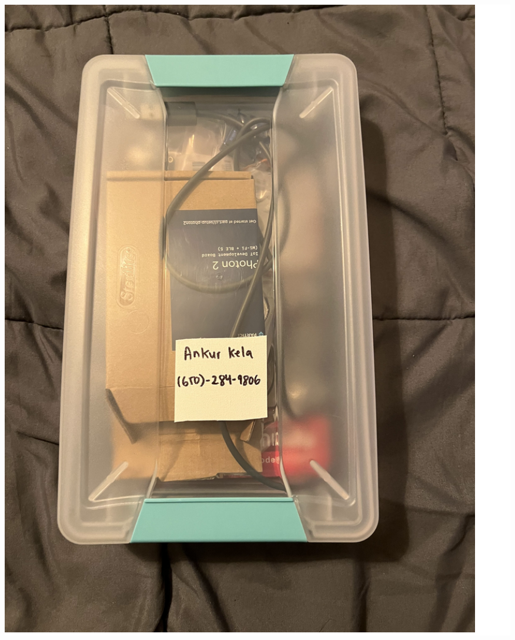 <img width="800" alt="digital ecosystem toolbox" src="https://github.com/Berkeley-MDes/tdf-fa23-ankurkela/blob/aac54315bf02843b6cc03fa38ce6886d9b75c28d/weekly-reports/IMG_8087.jpg">
